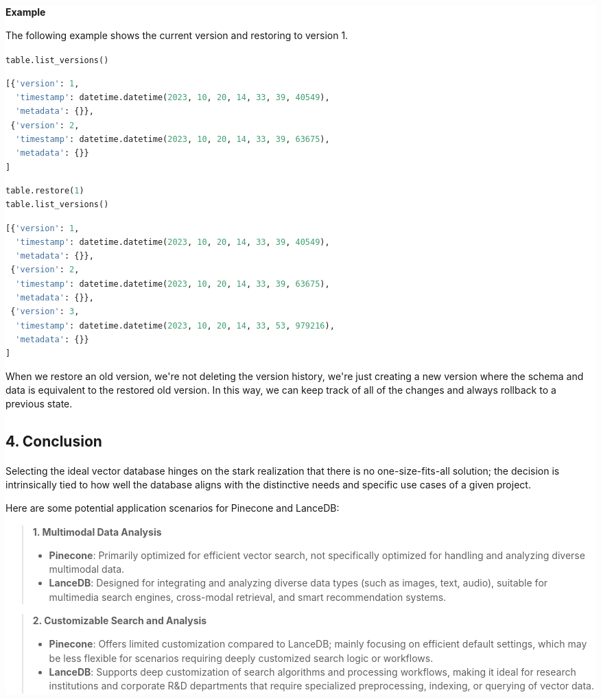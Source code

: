 **Example**

The following example shows the current version and restoring to version 1.

```python
table.list_versions()
```
```python
[{'version': 1,
  'timestamp': datetime.datetime(2023, 10, 20, 14, 33, 39, 40549),
  'metadata': {}},
 {'version': 2,
  'timestamp': datetime.datetime(2023, 10, 20, 14, 33, 39, 63675),
  'metadata': {}}
]
```

```python
table.restore(1)
table.list_versions()
```
```python
[{'version': 1,
  'timestamp': datetime.datetime(2023, 10, 20, 14, 33, 39, 40549),
  'metadata': {}},
 {'version': 2,
  'timestamp': datetime.datetime(2023, 10, 20, 14, 33, 39, 63675),
  'metadata': {}},
 {'version': 3,
  'timestamp': datetime.datetime(2023, 10, 20, 14, 33, 53, 979216),
  'metadata': {}}
]
```

When we restore an old version, we're not deleting the version history,
we're just creating a new version where the schema and data is
equivalent to the restored old version. In this way, we can keep track
of all of the changes and always rollback to a previous state.

## 4. Conclusion

Selecting the ideal vector database hinges on the stark realization that
there is no one-size-fits-all solution; the decision is intrinsically
tied to how well the database aligns with the distinctive needs and
specific use cases of a given project.

Here are some potential application scenarios for Pinecone and LanceDB:

> **1. Multimodal Data Analysis**
> - **Pinecone**: Primarily optimized for efficient vector search, not specifically optimized for handling and analyzing diverse multimodal data.
> - **LanceDB**: Designed for integrating and analyzing diverse data types (such as images, text, audio), suitable for multimedia search engines, cross-modal retrieval, and smart recommendation systems.

> **2. Customizable Search and Analysis**
> - **Pinecone**: Offers limited customization compared to LanceDB; mainly focusing on efficient default settings, which may be less flexible for scenarios requiring deeply customized search logic or workflows.
> - **LanceDB**: Supports deep customization of search algorithms and processing workflows, making it ideal for research institutions and corporate R&D departments that require specialized preprocessing, indexing, or querying of vector data.
